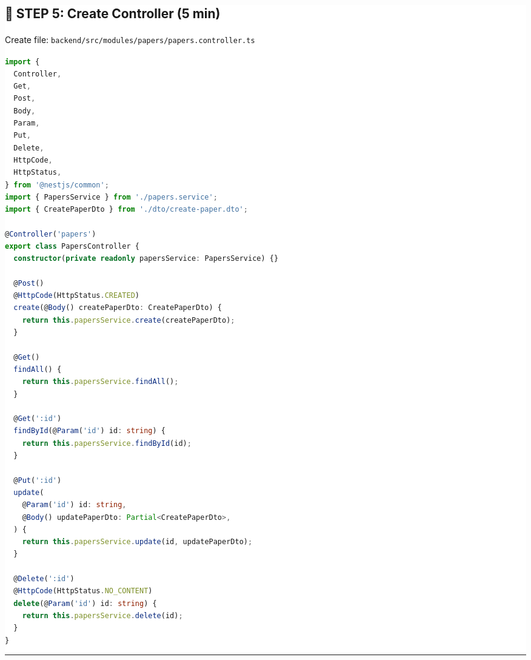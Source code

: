 
## 📝 STEP 5: Create Controller (5 min)

Create file: `backend/src/modules/papers/papers.controller.ts`

```typescript
import {
  Controller,
  Get,
  Post,
  Body,
  Param,
  Put,
  Delete,
  HttpCode,
  HttpStatus,
} from '@nestjs/common';
import { PapersService } from './papers.service';
import { CreatePaperDto } from './dto/create-paper.dto';

@Controller('papers')
export class PapersController {
  constructor(private readonly papersService: PapersService) {}

  @Post()
  @HttpCode(HttpStatus.CREATED)
  create(@Body() createPaperDto: CreatePaperDto) {
    return this.papersService.create(createPaperDto);
  }

  @Get()
  findAll() {
    return this.papersService.findAll();
  }

  @Get(':id')
  findById(@Param('id') id: string) {
    return this.papersService.findById(id);
  }

  @Put(':id')
  update(
    @Param('id') id: string,
    @Body() updatePaperDto: Partial<CreatePaperDto>,
  ) {
    return this.papersService.update(id, updatePaperDto);
  }

  @Delete(':id')
  @HttpCode(HttpStatus.NO_CONTENT)
  delete(@Param('id') id: string) {
    return this.papersService.delete(id);
  }
}
```

---